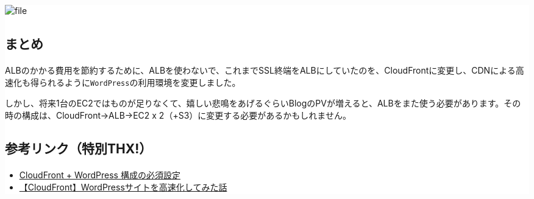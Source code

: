 ![file](https://i.imgur.com/1cQSXLH.png)

## まとめ
ALBのかかる費用を節約するために、ALBを使わないで、これまでSSL終端をALBにしていたのを、CloudFrontに変更し、CDNによる高速化も得られるように`WordPress`の利用環境を変更しました。

しかし、将来1台のEC2ではものが足りなくて、嬉しい悲鳴をあげるぐらいBlogのPVが増えると、ALBをまた使う必要があります。その時の構成は、CloudFront->ALB->EC2 x 2（+S3）に変更する必要があるかもしれません。

## 参考リンク（特別THX!）
* [CloudFront + WordPress 構成の必須設定](https://oji-cloud.net/2021/01/03/post-5293/)
* [【CloudFront】WordPressサイトを高速化してみた話](https://tech-blog.rakus.co.jp/entry/20220909/cloudfront)
